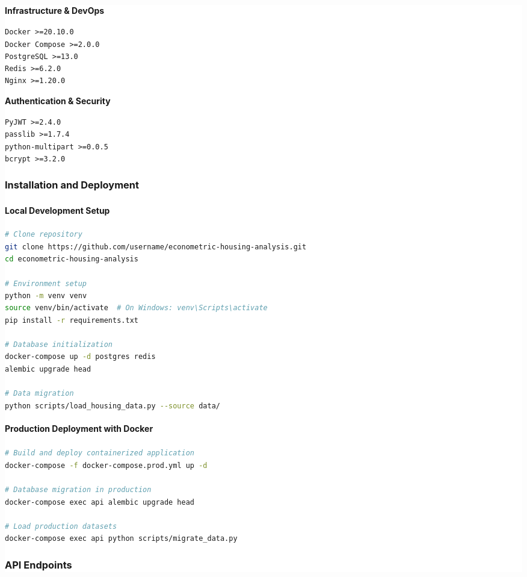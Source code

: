 **Infrastructure & DevOps**
```
Docker >=20.10.0
Docker Compose >=2.0.0
PostgreSQL >=13.0
Redis >=6.2.0
Nginx >=1.20.0
```

**Authentication & Security**
```
PyJWT >=2.4.0
passlib >=1.7.4
python-multipart >=0.0.5
bcrypt >=3.2.0
```

### Installation and Deployment

#### Local Development Setup

```bash
# Clone repository
git clone https://github.com/username/econometric-housing-analysis.git
cd econometric-housing-analysis

# Environment setup
python -m venv venv
source venv/bin/activate  # On Windows: venv\Scripts\activate
pip install -r requirements.txt

# Database initialization
docker-compose up -d postgres redis
alembic upgrade head

# Data migration
python scripts/load_housing_data.py --source data/
```

#### Production Deployment with Docker

```bash
# Build and deploy containerized application
docker-compose -f docker-compose.prod.yml up -d

# Database migration in production
docker-compose exec api alembic upgrade head

# Load production datasets
docker-compose exec api python scripts/migrate_data.py
```

### API Endpoints

